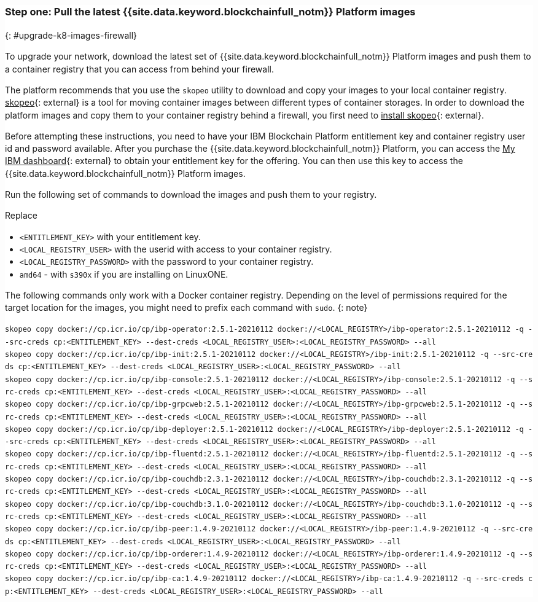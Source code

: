 ### Step one: Pull the latest {{site.data.keyword.blockchainfull_notm}} Platform images
{: #upgrade-k8-images-firewall}

To upgrade your network, download the latest set of {{site.data.keyword.blockchainfull_notm}} Platform images and push them to a container registry that you can access from behind your firewall.

The platform recommends that you use the `skopeo` utility to download and copy your images to your local container registry. [skopeo](https://www.redhat.com/en/blog/skopeo-10-released){: external} is a tool for moving container images between different types of container storages. In order to download the platform images and copy them to your container registry behind a firewall, you first need to [install skopeo](https://github.com/containers/skopeo/blob/master/install.md){: external}.

Before attempting these instructions, you need to have your IBM Blockchain Platform entitlement key and container registry user id and password available. After you purchase the {{site.data.keyword.blockchainfull_notm}} Platform, you can access the [My IBM dashboard](https://myibm.ibm.com/dashboard/){: external} to obtain your entitlement key for the offering. You can then use this key to access the {{site.data.keyword.blockchainfull_notm}} Platform images.

Run the following set of commands to download the images and push them to your registry.  

Replace
- `<ENTITLEMENT_KEY>` with your entitlement key.
- `<LOCAL_REGISTRY_USER>` with the userid with access to your container registry.
- `<LOCAL_REGISTRY_PASSWORD>` with the password to your container registry.
- `amd64` - with `s390x` if you are installing on LinuxONE.

The following commands only work with a Docker container registry. Depending on the level of permissions required for the target location for the images, you might need to prefix each command with `sudo`.
{: note}

```
skopeo copy docker://cp.icr.io/cp/ibp-operator:2.5.1-20210112 docker://<LOCAL_REGISTRY>/ibp-operator:2.5.1-20210112 -q --src-creds cp:<ENTITLEMENT_KEY> --dest-creds <LOCAL_REGISTRY_USER>:<LOCAL_REGISTRY_PASSWORD> --all
skopeo copy docker://cp.icr.io/cp/ibp-init:2.5.1-20210112 docker://<LOCAL_REGISTRY>/ibp-init:2.5.1-20210112 -q --src-creds cp:<ENTITLEMENT_KEY> --dest-creds <LOCAL_REGISTRY_USER>:<LOCAL_REGISTRY_PASSWORD> --all
skopeo copy docker://cp.icr.io/cp/ibp-console:2.5.1-20210112 docker://<LOCAL_REGISTRY>/ibp-console:2.5.1-20210112 -q --src-creds cp:<ENTITLEMENT_KEY> --dest-creds <LOCAL_REGISTRY_USER>:<LOCAL_REGISTRY_PASSWORD> --all
skopeo copy docker://cp.icr.io/cp/ibp-grpcweb:2.5.1-20210112 docker://<LOCAL_REGISTRY>/ibp-grpcweb:2.5.1-20210112 -q --src-creds cp:<ENTITLEMENT_KEY> --dest-creds <LOCAL_REGISTRY_USER>:<LOCAL_REGISTRY_PASSWORD> --all
skopeo copy docker://cp.icr.io/cp/ibp-deployer:2.5.1-20210112 docker://<LOCAL_REGISTRY>/ibp-deployer:2.5.1-20210112 -q --src-creds cp:<ENTITLEMENT_KEY> --dest-creds <LOCAL_REGISTRY_USER>:<LOCAL_REGISTRY_PASSWORD> --all
skopeo copy docker://cp.icr.io/cp/ibp-fluentd:2.5.1-20210112 docker://<LOCAL_REGISTRY>/ibp-fluentd:2.5.1-20210112 -q --src-creds cp:<ENTITLEMENT_KEY> --dest-creds <LOCAL_REGISTRY_USER>:<LOCAL_REGISTRY_PASSWORD> --all
skopeo copy docker://cp.icr.io/cp/ibp-couchdb:2.3.1-20210112 docker://<LOCAL_REGISTRY>/ibp-couchdb:2.3.1-20210112 -q --src-creds cp:<ENTITLEMENT_KEY> --dest-creds <LOCAL_REGISTRY_USER>:<LOCAL_REGISTRY_PASSWORD> --all
skopeo copy docker://cp.icr.io/cp/ibp-couchdb:3.1.0-20210112 docker://<LOCAL_REGISTRY>/ibp-couchdb:3.1.0-20210112 -q --src-creds cp:<ENTITLEMENT_KEY> --dest-creds <LOCAL_REGISTRY_USER>:<LOCAL_REGISTRY_PASSWORD> --all
skopeo copy docker://cp.icr.io/cp/ibp-peer:1.4.9-20210112 docker://<LOCAL_REGISTRY>/ibp-peer:1.4.9-20210112 -q --src-creds cp:<ENTITLEMENT_KEY> --dest-creds <LOCAL_REGISTRY_USER>:<LOCAL_REGISTRY_PASSWORD> --all
skopeo copy docker://cp.icr.io/cp/ibp-orderer:1.4.9-20210112 docker://<LOCAL_REGISTRY>/ibp-orderer:1.4.9-20210112 -q --src-creds cp:<ENTITLEMENT_KEY> --dest-creds <LOCAL_REGISTRY_USER>:<LOCAL_REGISTRY_PASSWORD> --all
skopeo copy docker://cp.icr.io/cp/ibp-ca:1.4.9-20210112 docker://<LOCAL_REGISTRY>/ibp-ca:1.4.9-20210112 -q --src-creds cp:<ENTITLEMENT_KEY> --dest-creds <LOCAL_REGISTRY_USER>:<LOCAL_REGISTRY_PASSWORD> --all
```